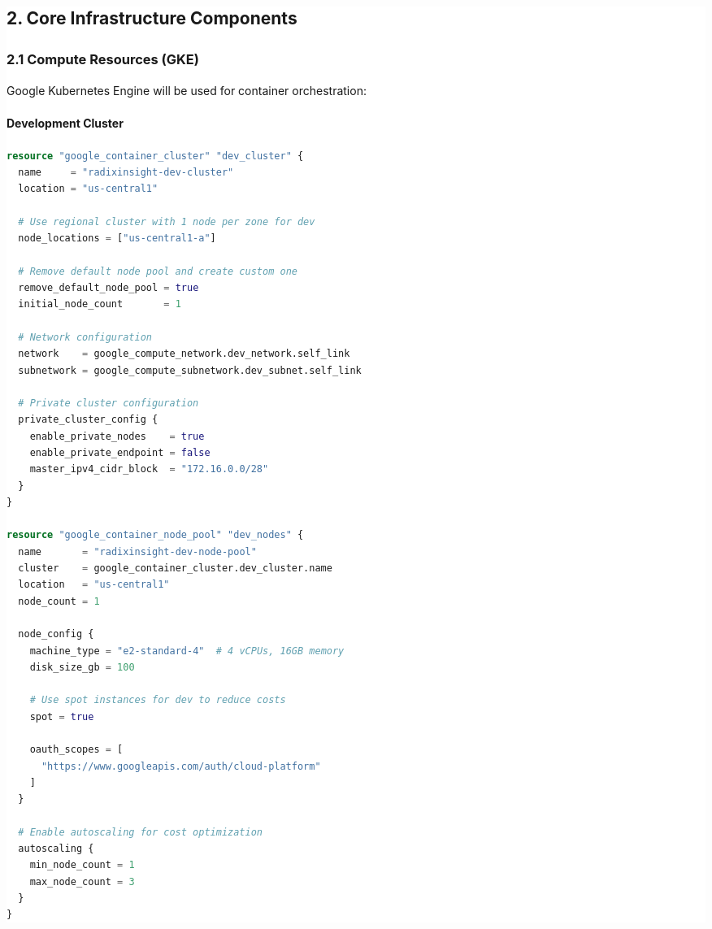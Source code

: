 ## 2. Core Infrastructure Components

### 2.1 Compute Resources (GKE)

Google Kubernetes Engine will be used for container orchestration:

#### Development Cluster
```terraform
resource "google_container_cluster" "dev_cluster" {
  name     = "radixinsight-dev-cluster"
  location = "us-central1"
  
  # Use regional cluster with 1 node per zone for dev
  node_locations = ["us-central1-a"]
  
  # Remove default node pool and create custom one
  remove_default_node_pool = true
  initial_node_count       = 1
  
  # Network configuration
  network    = google_compute_network.dev_network.self_link
  subnetwork = google_compute_subnetwork.dev_subnet.self_link
  
  # Private cluster configuration
  private_cluster_config {
    enable_private_nodes    = true
    enable_private_endpoint = false
    master_ipv4_cidr_block  = "172.16.0.0/28"
  }
}

resource "google_container_node_pool" "dev_nodes" {
  name       = "radixinsight-dev-node-pool"
  cluster    = google_container_cluster.dev_cluster.name
  location   = "us-central1"
  node_count = 1
  
  node_config {
    machine_type = "e2-standard-4"  # 4 vCPUs, 16GB memory
    disk_size_gb = 100
    
    # Use spot instances for dev to reduce costs
    spot = true
    
    oauth_scopes = [
      "https://www.googleapis.com/auth/cloud-platform"
    ]
  }
  
  # Enable autoscaling for cost optimization
  autoscaling {
    min_node_count = 1
    max_node_count = 3
  }
}
```
